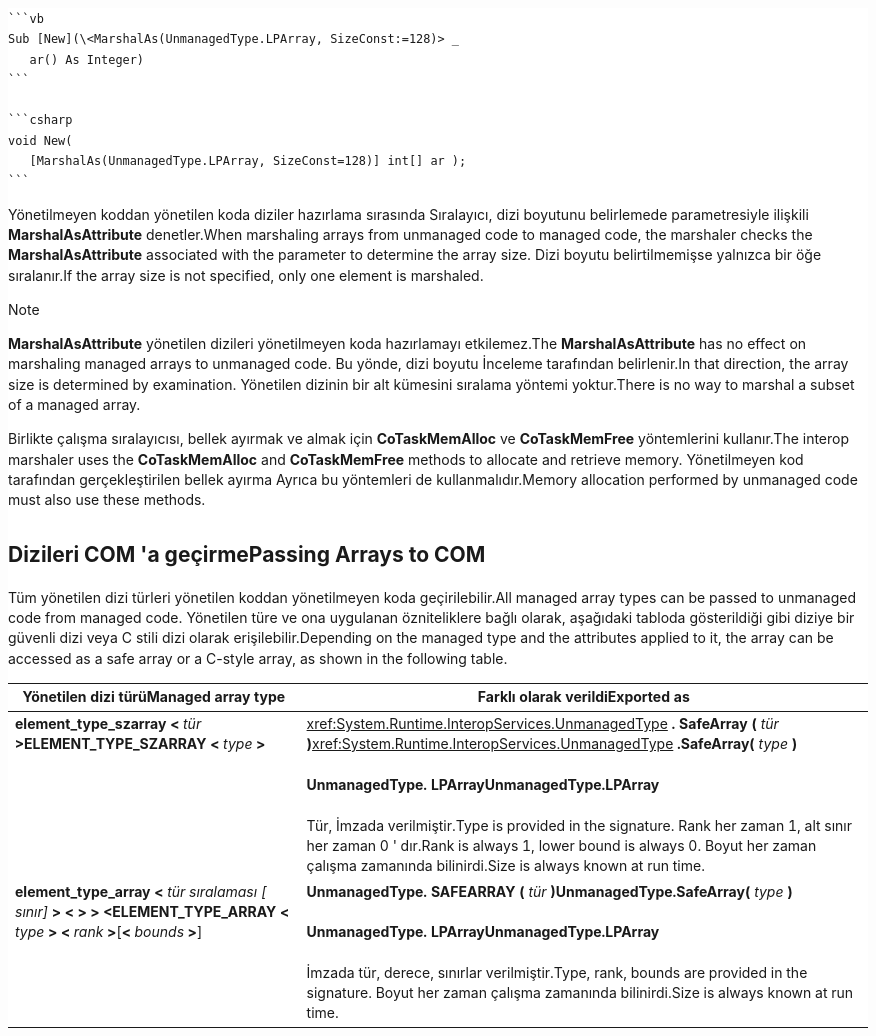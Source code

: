     ```vb  
    Sub [New](\<MarshalAs(UnmanagedType.LPArray, SizeConst:=128)> _  
       ar() As Integer)  
    ```  
  
    ```csharp  
    void New(  
       [MarshalAs(UnmanagedType.LPArray, SizeConst=128)] int[] ar );  
    ```  
  
 <span data-ttu-id="56363-200">Yönetilmeyen koddan yönetilen koda diziler hazırlama sırasında Sıralayıcı, dizi boyutunu belirlemede parametresiyle ilişkili **MarshalAsAttribute** denetler.</span><span class="sxs-lookup"><span data-stu-id="56363-200">When marshaling arrays from unmanaged code to managed code, the marshaler checks the **MarshalAsAttribute** associated with the parameter to determine the array size.</span></span> <span data-ttu-id="56363-201">Dizi boyutu belirtilmemişse yalnızca bir öğe sıralanır.</span><span class="sxs-lookup"><span data-stu-id="56363-201">If the array size is not specified, only one element is marshaled.</span></span>  
  
> [!NOTE]
> <span data-ttu-id="56363-202">**MarshalAsAttribute** yönetilen dizileri yönetilmeyen koda hazırlamayı etkilemez.</span><span class="sxs-lookup"><span data-stu-id="56363-202">The **MarshalAsAttribute** has no effect on marshaling managed arrays to unmanaged code.</span></span> <span data-ttu-id="56363-203">Bu yönde, dizi boyutu İnceleme tarafından belirlenir.</span><span class="sxs-lookup"><span data-stu-id="56363-203">In that direction, the array size is determined by examination.</span></span> <span data-ttu-id="56363-204">Yönetilen dizinin bir alt kümesini sıralama yöntemi yoktur.</span><span class="sxs-lookup"><span data-stu-id="56363-204">There is no way to marshal a subset of a managed array.</span></span>  
  
 <span data-ttu-id="56363-205">Birlikte çalışma sıralayıcısı, bellek ayırmak ve almak için **CoTaskMemAlloc** ve **CoTaskMemFree** yöntemlerini kullanır.</span><span class="sxs-lookup"><span data-stu-id="56363-205">The interop marshaler uses the **CoTaskMemAlloc** and **CoTaskMemFree** methods to allocate and retrieve memory.</span></span> <span data-ttu-id="56363-206">Yönetilmeyen kod tarafından gerçekleştirilen bellek ayırma Ayrıca bu yöntemleri de kullanmalıdır.</span><span class="sxs-lookup"><span data-stu-id="56363-206">Memory allocation performed by unmanaged code must also use these methods.</span></span>  
  
## <a name="passing-arrays-to-com"></a><span data-ttu-id="56363-207">Dizileri COM 'a geçirme</span><span class="sxs-lookup"><span data-stu-id="56363-207">Passing Arrays to COM</span></span>  
 <span data-ttu-id="56363-208">Tüm yönetilen dizi türleri yönetilen koddan yönetilmeyen koda geçirilebilir.</span><span class="sxs-lookup"><span data-stu-id="56363-208">All managed array types can be passed to unmanaged code from managed code.</span></span> <span data-ttu-id="56363-209">Yönetilen türe ve ona uygulanan özniteliklere bağlı olarak, aşağıdaki tabloda gösterildiği gibi diziye bir güvenli dizi veya C stili dizi olarak erişilebilir.</span><span class="sxs-lookup"><span data-stu-id="56363-209">Depending on the managed type and the attributes applied to it, the array can be accessed as a safe array or a C-style array, as shown in the following table.</span></span>  
  
|<span data-ttu-id="56363-210">Yönetilen dizi türü</span><span class="sxs-lookup"><span data-stu-id="56363-210">Managed array type</span></span>|<span data-ttu-id="56363-211">Farklı olarak verildi</span><span class="sxs-lookup"><span data-stu-id="56363-211">Exported as</span></span>|  
|------------------------|-----------------|  
|<span data-ttu-id="56363-212">**element_type_szarray** **\<** *tür* **>**</span><span class="sxs-lookup"><span data-stu-id="56363-212">**ELEMENT_TYPE_SZARRAY** **\<** *type* **>**</span></span>|<span data-ttu-id="56363-213"><xref:System.Runtime.InteropServices.UnmanagedType> **. SafeArray (** *tür* **)**</span><span class="sxs-lookup"><span data-stu-id="56363-213"><xref:System.Runtime.InteropServices.UnmanagedType> **.SafeArray(** *type* **)**</span></span><br /><br /> <span data-ttu-id="56363-214">**UnmanagedType. LPArray**</span><span class="sxs-lookup"><span data-stu-id="56363-214">**UnmanagedType.LPArray**</span></span><br /><br /> <span data-ttu-id="56363-215">Tür, İmzada verilmiştir.</span><span class="sxs-lookup"><span data-stu-id="56363-215">Type is provided in the signature.</span></span> <span data-ttu-id="56363-216">Rank her zaman 1, alt sınır her zaman 0 ' dır.</span><span class="sxs-lookup"><span data-stu-id="56363-216">Rank is always 1, lower bound is always 0.</span></span> <span data-ttu-id="56363-217">Boyut her zaman çalışma zamanında bilinirdi.</span><span class="sxs-lookup"><span data-stu-id="56363-217">Size is always known at run time.</span></span>|  
|<span data-ttu-id="56363-218">**element_type_array** **\<** *tür* *sıralaması [* *sınır]* **>** **\<** **>** **>** **\<**</span><span class="sxs-lookup"><span data-stu-id="56363-218">**ELEMENT_TYPE_ARRAY** **\<** *type* **>** **\<** *rank* **>**[**\<** *bounds* **>**]</span></span>|<span data-ttu-id="56363-219">**UnmanagedType. SAFEARRAY (** *tür* **)**</span><span class="sxs-lookup"><span data-stu-id="56363-219">**UnmanagedType.SafeArray(** *type* **)**</span></span><br /><br /> <span data-ttu-id="56363-220">**UnmanagedType. LPArray**</span><span class="sxs-lookup"><span data-stu-id="56363-220">**UnmanagedType.LPArray**</span></span><br /><br /> <span data-ttu-id="56363-221">İmzada tür, derece, sınırlar verilmiştir.</span><span class="sxs-lookup"><span data-stu-id="56363-221">Type, rank, bounds are provided in the signature.</span></span> <span data-ttu-id="56363-222">Boyut her zaman çalışma zamanında bilinirdi.</span><span class="sxs-lookup"><span data-stu-id="56363-222">Size is always known at run time.</span></span>|  
